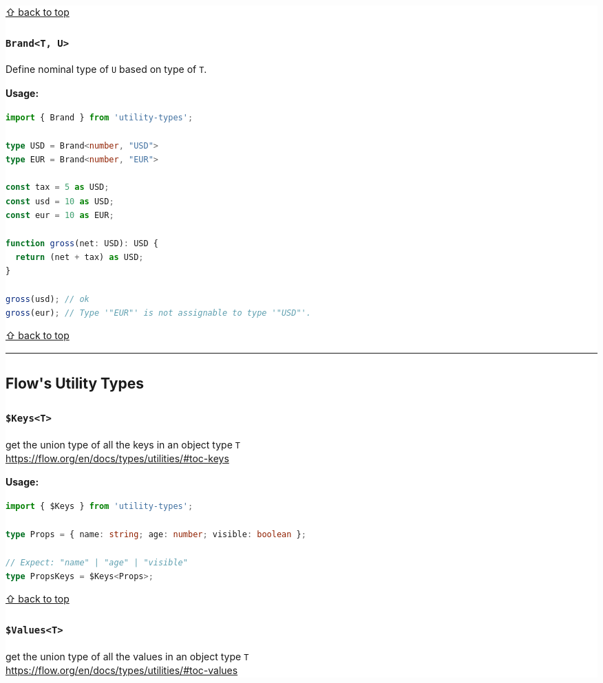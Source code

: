 [⇧ back to top](#table-of-contents)

### `Brand<T, U>`

Define nominal type of `U` based on type of `T`.

**Usage:**

```ts
import { Brand } from 'utility-types';

type USD = Brand<number, "USD">
type EUR = Brand<number, "EUR">

const tax = 5 as USD;
const usd = 10 as USD;
const eur = 10 as EUR;

function gross(net: USD): USD {
  return (net + tax) as USD;
}

gross(usd); // ok
gross(eur); // Type '"EUR"' is not assignable to type '"USD"'.
```

[⇧ back to top](#flows-utility-types)

---

## Flow's Utility Types

### `$Keys<T>`

get the union type of all the keys in an object type `T`  
https://flow.org/en/docs/types/utilities/#toc-keys

**Usage:**

```ts
import { $Keys } from 'utility-types';

type Props = { name: string; age: number; visible: boolean };

// Expect: "name" | "age" | "visible"
type PropsKeys = $Keys<Props>;
```

[⇧ back to top](#flows-utility-types)

### `$Values<T>`

get the union type of all the values in an object type `T`  
https://flow.org/en/docs/types/utilities/#toc-values
